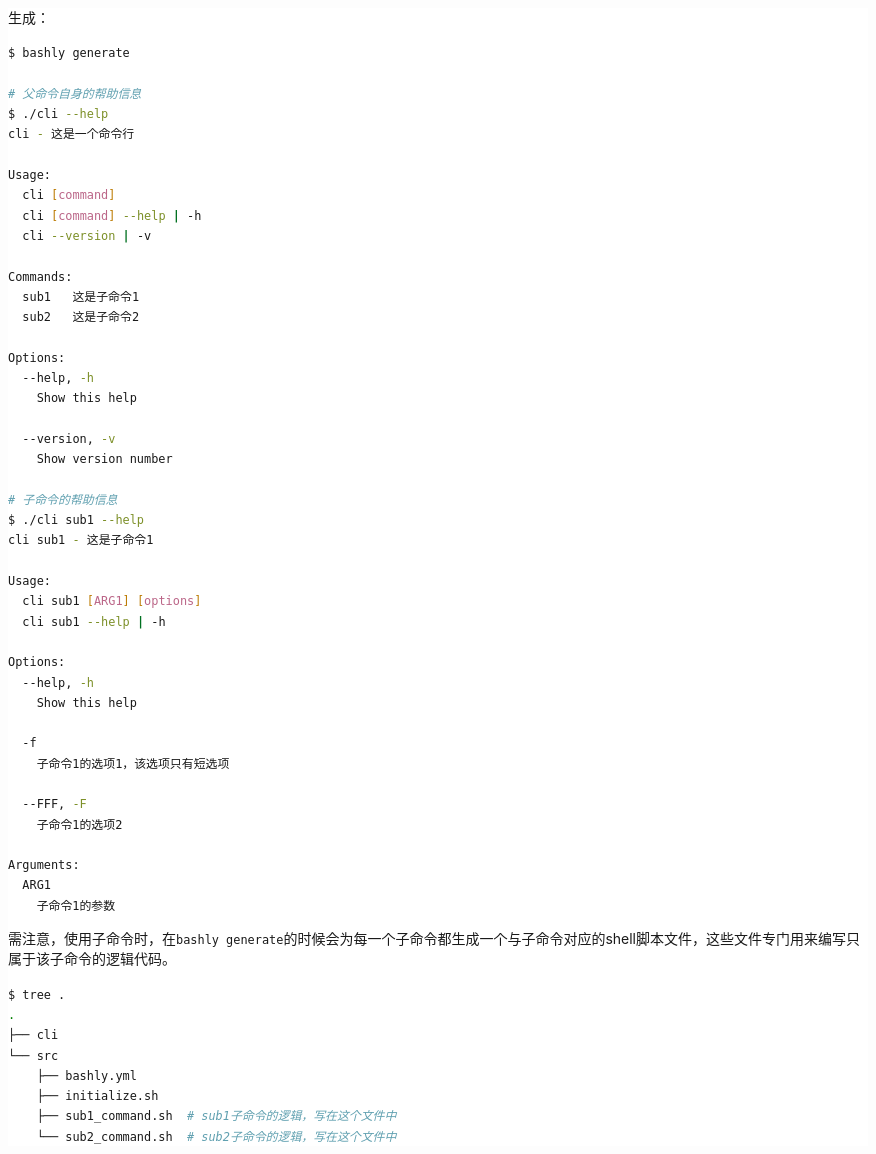 生成：

```bash
$ bashly generate

# 父命令自身的帮助信息
$ ./cli --help
cli - 这是一个命令行

Usage:
  cli [command]
  cli [command] --help | -h
  cli --version | -v

Commands:
  sub1   这是子命令1
  sub2   这是子命令2

Options:
  --help, -h
    Show this help

  --version, -v
    Show version number

# 子命令的帮助信息
$ ./cli sub1 --help
cli sub1 - 这是子命令1

Usage:
  cli sub1 [ARG1] [options]
  cli sub1 --help | -h

Options:
  --help, -h
    Show this help

  -f
    子命令1的选项1，该选项只有短选项

  --FFF, -F
    子命令1的选项2

Arguments:
  ARG1
    子命令1的参数
```

需注意，使用子命令时，在`bashly generate`的时候会为每一个子命令都生成一个与子命令对应的shell脚本文件，这些文件专门用来编写只属于该子命令的逻辑代码。

```bash
$ tree .
.
├── cli
└── src
    ├── bashly.yml
    ├── initialize.sh
    ├── sub1_command.sh  # sub1子命令的逻辑，写在这个文件中
    └── sub2_command.sh  # sub2子命令的逻辑，写在这个文件中
```
